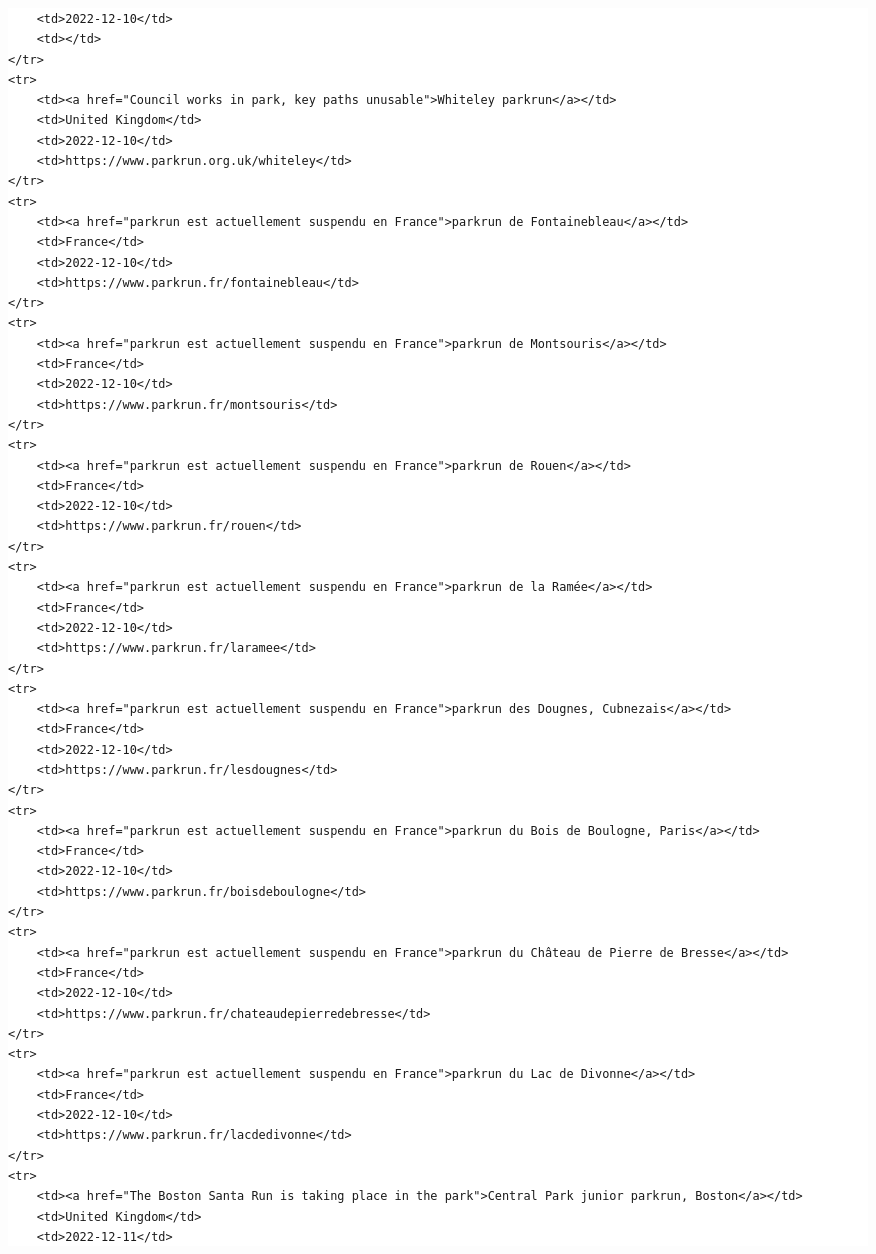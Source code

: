         <td>2022-12-10</td>
        <td></td>
    </tr>
    <tr>
        <td><a href="Council works in park, key paths unusable">Whiteley parkrun</a></td>
        <td>United Kingdom</td>
        <td>2022-12-10</td>
        <td>https://www.parkrun.org.uk/whiteley</td>
    </tr>
    <tr>
        <td><a href="parkrun est actuellement suspendu en France">parkrun de Fontainebleau</a></td>
        <td>France</td>
        <td>2022-12-10</td>
        <td>https://www.parkrun.fr/fontainebleau</td>
    </tr>
    <tr>
        <td><a href="parkrun est actuellement suspendu en France">parkrun de Montsouris</a></td>
        <td>France</td>
        <td>2022-12-10</td>
        <td>https://www.parkrun.fr/montsouris</td>
    </tr>
    <tr>
        <td><a href="parkrun est actuellement suspendu en France">parkrun de Rouen</a></td>
        <td>France</td>
        <td>2022-12-10</td>
        <td>https://www.parkrun.fr/rouen</td>
    </tr>
    <tr>
        <td><a href="parkrun est actuellement suspendu en France">parkrun de la Ramée</a></td>
        <td>France</td>
        <td>2022-12-10</td>
        <td>https://www.parkrun.fr/laramee</td>
    </tr>
    <tr>
        <td><a href="parkrun est actuellement suspendu en France">parkrun des Dougnes, Cubnezais</a></td>
        <td>France</td>
        <td>2022-12-10</td>
        <td>https://www.parkrun.fr/lesdougnes</td>
    </tr>
    <tr>
        <td><a href="parkrun est actuellement suspendu en France">parkrun du Bois de Boulogne, Paris</a></td>
        <td>France</td>
        <td>2022-12-10</td>
        <td>https://www.parkrun.fr/boisdeboulogne</td>
    </tr>
    <tr>
        <td><a href="parkrun est actuellement suspendu en France">parkrun du Château de Pierre de Bresse</a></td>
        <td>France</td>
        <td>2022-12-10</td>
        <td>https://www.parkrun.fr/chateaudepierredebresse</td>
    </tr>
    <tr>
        <td><a href="parkrun est actuellement suspendu en France">parkrun du Lac de Divonne</a></td>
        <td>France</td>
        <td>2022-12-10</td>
        <td>https://www.parkrun.fr/lacdedivonne</td>
    </tr>
    <tr>
        <td><a href="The Boston Santa Run is taking place in the park">Central Park junior parkrun, Boston</a></td>
        <td>United Kingdom</td>
        <td>2022-12-11</td>